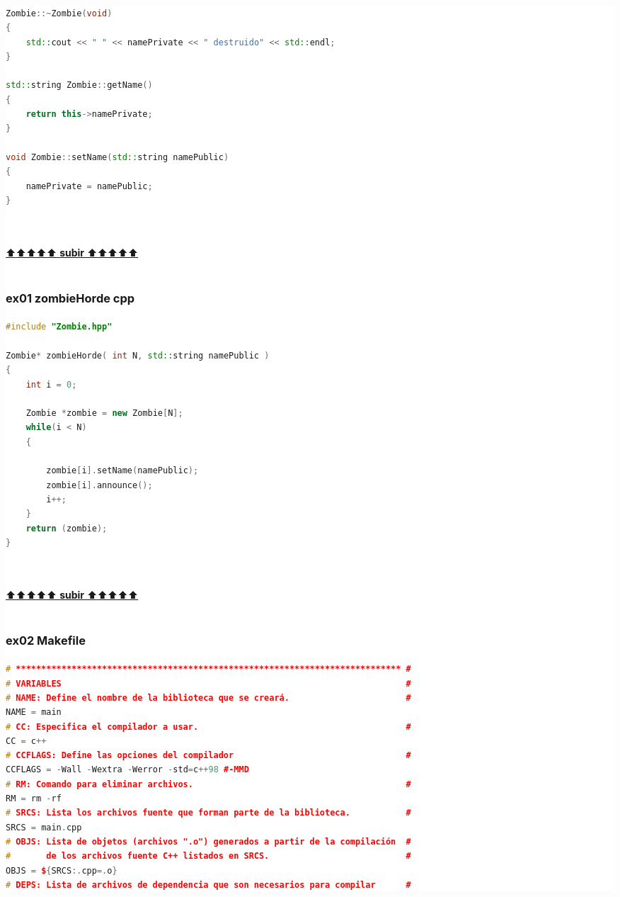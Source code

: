 ```c++
Zombie::~Zombie(void)
{
	std::cout << " " << namePrivate << " destruido" << std::endl;
}

std::string Zombie::getName()
{
	return this->namePrivate;
}

void Zombie::setName(std::string namePublic)
{
	namePrivate = namePublic;
}
```

<br /><br />
[:arrow_up::arrow_up::arrow_up::arrow_up::arrow_up: **subir** :arrow_up::arrow_up::arrow_up::arrow_up::arrow_up:](#cpp02)
<br /><br />

<h3>ex01 zombieHorde cpp</h3>

```c++
#include "Zombie.hpp"

Zombie* zombieHorde( int N, std::string namePublic )
{
    int i = 0;
	
    Zombie *zombie = new Zombie[N];
    while(i < N)
	{
        
        zombie[i].setName(namePublic);
        zombie[i].announce();
        i++;
    }
    return (zombie);
}
```

<br /><br />
[:arrow_up::arrow_up::arrow_up::arrow_up::arrow_up: **subir** :arrow_up::arrow_up::arrow_up::arrow_up::arrow_up:](#cpp02)
<br /><br />

<h3>ex02 Makefile</h3>

```c++
# **************************************************************************** #
# VARIABLES                                                                    #
# NAME: Define el nombre de la biblioteca que se creará.                       #
NAME = main
# CC: Especifica el compilador a usar.                                         #
CC = c++
# CCFLAGS: Define las opciones del compilador                                  #
CCFLAGS = -Wall -Wextra -Werror -std=c++98 #-MMD
# RM: Comando para eliminar archivos.                                          #
RM = rm -rf
# SRCS: Lista los archivos fuente que forman parte de la biblioteca.           #
SRCS = main.cpp 
# OBJS: Lista de objetos (archivos ".o") generados a partir de la compilación  #
#       de los archivos fuente C++ listados en SRCS.                           #
OBJS = ${SRCS:.cpp=.o}
# DEPS: Lista de archivos de dependencia que son necesarios para compilar      #
```